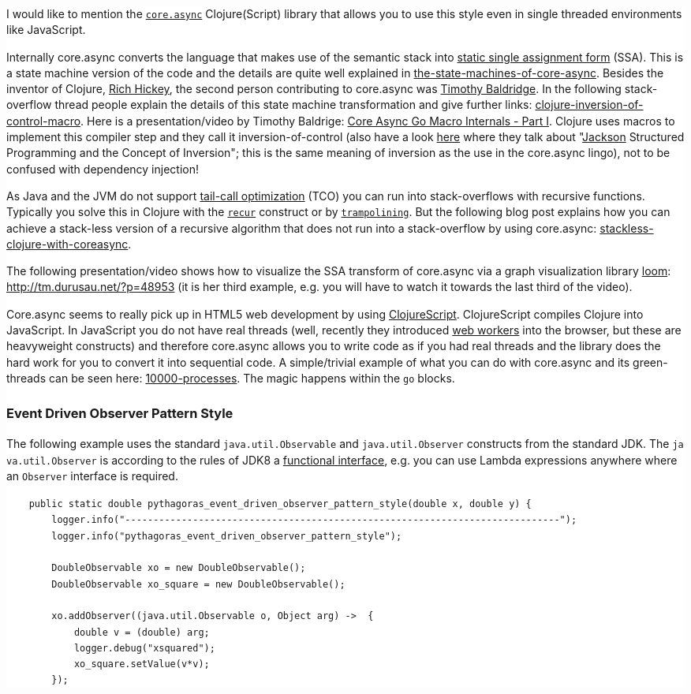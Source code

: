 I would like to mention the [`core.async`](https://github.com/clojure/core.async) Clojure(Script) library that allows you to use this style even in single threaded environments like JavaScript.

Internally core.async converts the language that makes use of the semantic stack into [static single assignment form](https://en.wikipedia.org/wiki/Static_single_assignment_form) (SSA). This is a
state machine version of the code and the details are quite well explained in [the-state-machines-of-core-async](http://hueypetersen.com/posts/2013/08/02/the-state-machines-of-core-async/). Besides
the inventor of Clojure, [Rich Hickey](https://www.infoq.com/author/Rich-Hickey), the second person contributing to core.async was [Timothy Baldridge](https://github.com/halgari). In the following
stack-overflow thread people explain the details of this state machine transformation and give further links:
[clojure-inversion-of-control-macro](http://stackoverflow.com/questions/17614813/clojure-inversion-of-control-macro-timothy-baldridge). Here is a presentation/video by Timothy Baldrige:
[Core Async Go Macro Internals - Part I](https://www.youtube.com/watch?v=R3PZMIwXN_g). Clojure uses macros to implement this compiler step and they call it inversion-of-control (also have a look
[here](http://www.balisage.net/Proceedings/vol3/print/Kay01/BalisageVol3-Kay01.html#d119811e501) where they talk about "[Jackson](https://en.wikipedia.org/wiki/Michael_A._Jackson) Structured
Programming and the Concept of Inversion"; this is the same meaning of inversion as the use in the core.async lingo), not to be confused with dependency injection!

As Java and the JVM do not support [tail-call optimization](http://www.drdobbs.com/jvm/tail-call-optimization-and-java/240167044) (TCO) you can run into stack-overflows with recursive
functions. Typically you solve this in Clojure with the [`recur`](https://clojuredocs.org/clojure.core/recur) construct or by
[`trampolining`](http://jakemccrary.com/blog/2010/12/06/trampolining-through-mutual-recursion/). But the following blog post explains how you can achieve a stack-less version of a recursive algorithm
that does not run into a stack-overflow by using core.async: [stackless-clojure-with-coreasync](http://programming-puzzler.blogspot.de/2013/07/stackless-clojure-with-coreasync_7.html).

The following presentation/video shows how to visualize the SSA transform of core.async via a graph visualization library [loom](https://github.com/aysylu/loom): <http://tm.durusau.net/?p=48953> (it
is her third example, e.g. you will have to watch it towards the last third of the video).

Core.async seems to really pick up in HTML5 web development by using [ClojureScript](https://github.com/clojure/clojurescript). ClojureScript compiles Clojure into JavaScript. In JavaScript you do not
have real threads (well, recently they introduced [web workers](https://en.wikipedia.org/wiki/Web_worker) into the browser, but these are heavyweight constructs) and therefore core.async allows you to
write code as if you had real threads and the library does the hard work for you to convert it into sequential code. A simple/trivial example of what you can do with core.async and its green-threads
can be seen here: [10000-processes](http://swannodette.github.io/2013/08/02/100000-processes). The magic happens within the `go` blocks.
</section>

### Event Driven Observer Pattern Style

The following example uses the standard `java.util.Observable` and `java.util.Observer` constructs from the standard JDK. The `java.util.Observer` is according to the rules of JDK8 a [functional
interface](https://www.oreilly.com/learning/java-8-functional-interfaces), e.g. you can use Lambda expressions anywhere where an `Observer` interface is required.

~~~~~~~~~~~~~~~~~~~~~~~~~~~~~~~~~~~~~~~~~~ {.java}
	public static double pythagoras_event_driven_observer_pattern_style(double x, double y) {
		logger.info("-----------------------------------------------------------------------------");
		logger.info("pythagoras_event_driven_observer_pattern_style");

		DoubleObservable xo = new DoubleObservable();
		DoubleObservable xo_square = new DoubleObservable();

		xo.addObserver((java.util.Observable o, Object arg) ->  {
			double v = (double) arg;
			logger.debug("xsquared");
			xo_square.setValue(v*v);
		});
~~~~~~~~~~~~~~~~~~~~~~~~~~~~~~~~~~~~~~~~~~